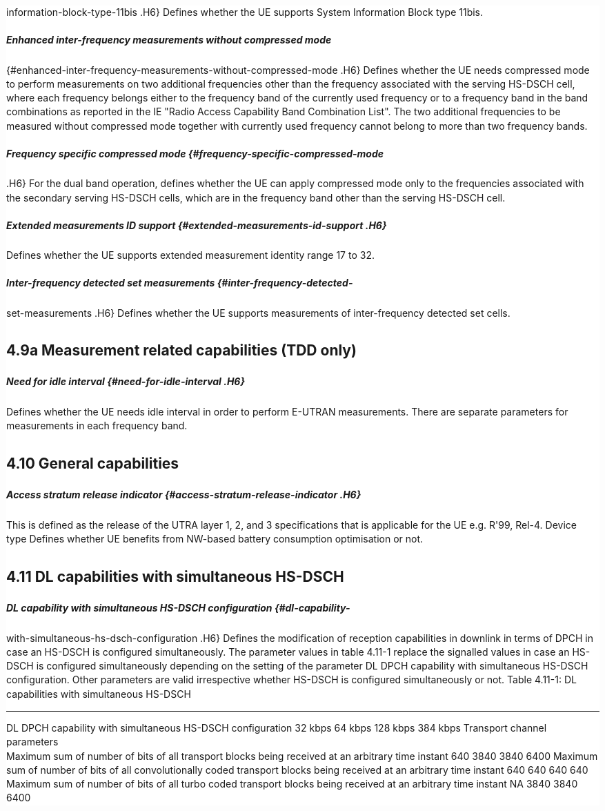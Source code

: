 information-block-type-11bis .H6}
Defines whether the UE supports System Information Block type 11bis.
##### Enhanced inter-frequency measurements without compressed mode
{#enhanced-inter-frequency-measurements-without-compressed-mode .H6}
Defines whether the UE needs compressed mode to perform measurements on two
additional frequencies other than the frequency associated with the serving
HS-DSCH cell, where each frequency belongs either to the frequency band of the
currently used frequency or to a frequency band in the band combinations as
reported in the IE \"Radio Access Capability Band Combination List\". The two
additional frequencies to be measured without compressed mode together with
currently used frequency cannot belong to more than two frequency bands.
##### Frequency specific compressed mode {#frequency-specific-compressed-mode
.H6}
For the dual band operation, defines whether the UE can apply compressed mode
only to the frequencies associated with the secondary serving HS-DSCH cells,
which are in the frequency band other than the serving HS-DSCH cell.
##### Extended measurements ID support {#extended-measurements-id-support .H6}
Defines whether the UE supports extended measurement identity range 17 to 32.
##### Inter-frequency detected set measurements {#inter-frequency-detected-
set-measurements .H6}
Defines whether the UE supports measurements of inter-frequency detected set
cells.
## 4.9a Measurement related capabilities (TDD only)
##### Need for idle interval {#need-for-idle-interval .H6}
Defines whether the UE needs idle interval in order to perform E-UTRAN
measurements. There are separate parameters for measurements in each frequency
band.
## 4.10 General capabilities
##### Access stratum release indicator {#access-stratum-release-indicator .H6}
This is defined as the release of the UTRA layer 1, 2, and 3 specifications
that is applicable for the UE e.g. R\'99, Rel-4.
Device type
Defines whether UE benefits from NW-based battery consumption optimisation or
not.
## 4.11 DL capabilities with simultaneous HS-DSCH
##### DL capability with simultaneous HS-DSCH configuration {#dl-capability-
with-simultaneous-hs-dsch-configuration .H6}
Defines the modification of reception capabilities in downlink in terms of
DPCH in case an HS-DSCH is configured simultaneously. The parameter values in
table 4.11-1 replace the signalled values in case an HS-DSCH is configured
simultaneously depending on the setting of the parameter DL DPCH capability
with simultaneous HS-DSCH configuration. Other parameters are valid
irrespective whether HS-DSCH is configured simultaneously or not.
Table 4.11-1: DL capabilities with simultaneous HS-DSCH
* * *
DL DPCH capability with simultaneous HS-DSCH configuration 32 kbps 64 kbps 128
kbps 384 kbps Transport channel parameters  
Maximum sum of number of bits of all transport blocks being received at an
arbitrary time instant 640 3840 3840 6400 Maximum sum of number of bits of all
convolutionally coded transport blocks being received at an arbitrary time
instant 640 640 640 640 Maximum sum of number of bits of all turbo coded
transport blocks being received at an arbitrary time instant NA 3840 3840 6400